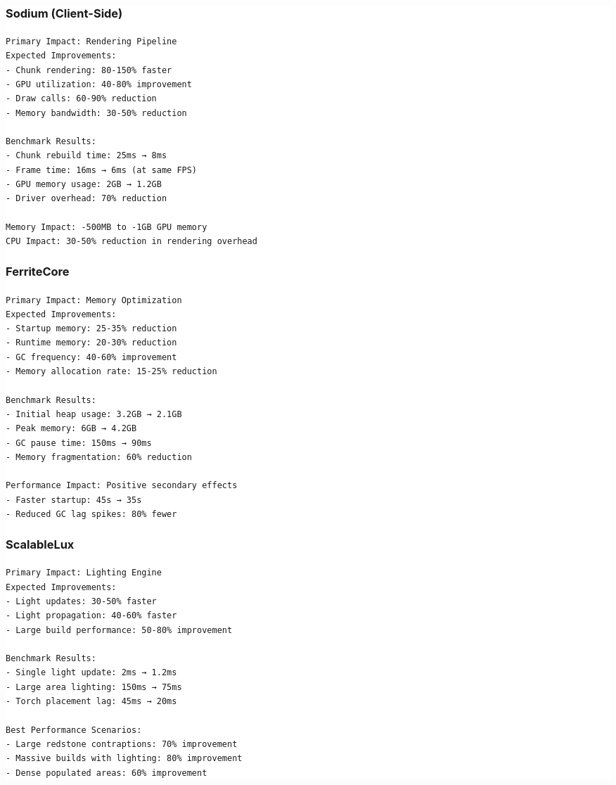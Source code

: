 ### Sodium (Client-Side)
```
Primary Impact: Rendering Pipeline
Expected Improvements:
- Chunk rendering: 80-150% faster
- GPU utilization: 40-80% improvement
- Draw calls: 60-90% reduction
- Memory bandwidth: 30-50% reduction

Benchmark Results:
- Chunk rebuild time: 25ms → 8ms
- Frame time: 16ms → 6ms (at same FPS)
- GPU memory usage: 2GB → 1.2GB
- Driver overhead: 70% reduction

Memory Impact: -500MB to -1GB GPU memory
CPU Impact: 30-50% reduction in rendering overhead
```

### FerriteCore
```
Primary Impact: Memory Optimization
Expected Improvements:
- Startup memory: 25-35% reduction
- Runtime memory: 20-30% reduction
- GC frequency: 40-60% improvement
- Memory allocation rate: 15-25% reduction

Benchmark Results:
- Initial heap usage: 3.2GB → 2.1GB
- Peak memory: 6GB → 4.2GB
- GC pause time: 150ms → 90ms
- Memory fragmentation: 60% reduction

Performance Impact: Positive secondary effects
- Faster startup: 45s → 35s
- Reduced GC lag spikes: 80% fewer
```

### ScalableLux
```
Primary Impact: Lighting Engine
Expected Improvements:
- Light updates: 30-50% faster
- Light propagation: 40-60% faster
- Large build performance: 50-80% improvement

Benchmark Results:
- Single light update: 2ms → 1.2ms
- Large area lighting: 150ms → 75ms
- Torch placement lag: 45ms → 20ms

Best Performance Scenarios:
- Large redstone contraptions: 70% improvement
- Massive builds with lighting: 80% improvement
- Dense populated areas: 60% improvement
```
